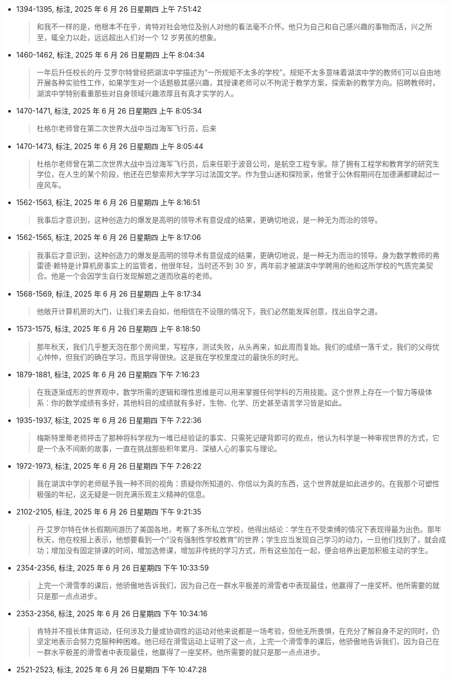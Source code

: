-   1394-1395, 标注, 2025 年 6 月 26 日星期四 上午 7:51:42

    > 和我不一样的是，他根本不在乎，肯特对社会地位及别人对他的看法毫不介怀。他只为自己和自己感兴趣的事物而活，兴之所至，辄全力以赴，远远超出人们对一个 12 岁男孩的想象。

-   1460-1462, 标注, 2025 年 6 月 26 日星期四 上午 8:04:34

    > 一年后升任校长的丹·艾罗尔特曾经把湖滨中学描述为“一所规矩不太多的学校”。规矩不太多意味着湖滨中学的教师们可以自由地开展各种实验性工作，如果学生对一个话题极其感兴趣，其授课老师可以不拘泥于教学方案，探索新的教学方向。招聘教师时，湖滨中学特别看重那些对自身领域兴趣浓厚且有真才实学的人。

-   1470-1471, 标注, 2025 年 6 月 26 日星期四 上午 8:05:34

    > 杜格尔老师曾在第二次世界大战中当过海军飞行员，后来

-   1470-1473, 标注, 2025 年 6 月 26 日星期四 上午 8:05:44

    > 杜格尔老师曾在第二次世界大战中当过海军飞行员，后来任职于波音公司，是航空工程专家。除了拥有工程学和教育学的研究生学位，在人生的某个阶段，他还在巴黎索邦大学学习过法国文学。作为登山迷和探险家，他曾于公休假期间在加德满都建起过一座风车。

-   1562-1563, 标注, 2025 年 6 月 26 日星期四 上午 8:16:51

    > 我事后才意识到，这种创造力的爆发是高明的领导术有意促成的结果，更确切地说，是一种无为而治的领导。

-   1562-1565, 标注, 2025 年 6 月 26 日星期四 上午 8:17:06

    > 我事后才意识到，这种创造力的爆发是高明的领导术有意促成的结果，更确切地说，是一种无为而治的领导。身为数学教师的弗雷德·赖特是计算机房事实上的监管者，他很年轻，当时还不到 30 岁，两年前才被湖滨中学聘用的他和这所学校的气质完美契合。他是一个会因学生自行发现解题之道而欣喜的老师。

-   1568-1569, 标注, 2025 年 6 月 26 日星期四 上午 8:17:34

    > 他敞开计算机房的大门，让我们来去自如，他相信在不设限的情况下，我们必然能发挥创意，找出自学之道。

-   1573-1575, 标注, 2025 年 6 月 26 日星期四 上午 8:18:50

    > 那年秋天，我们几乎整天泡在那个房间里，写程序，测试失败，从头再来，如此周而复始。我们的成绩一落千丈，我们的父母忧心忡忡，但我们的确在学习，而且学得很快。这是我在学校里度过的最快乐的时光。

-   1879-1881, 标注, 2025 年 6 月 26 日星期四 下午 7:16:23

    > 在我逐渐成形的世界观中，数学所需的逻辑和理性思维是可以用来掌握任何学科的万用技能。这个世界上存在一个智力等级体系：你的数学成绩有多好，其他科目的成绩就有多好，生物、化学、历史甚至语言学习皆是如此。

-   1935-1937, 标注, 2025 年 6 月 26 日星期四 下午 7:22:36

    > 梅斯特里蒂老师抨击了那种将科学视为一堆已经验证的事实、只需死记硬背即可的观点，他认为科学是一种审视世界的方式，它是一个永不间断的故事，一直在挑战那些积年累月、深植人心的事实与理论。

-   1972-1973, 标注, 2025 年 6 月 26 日星期四 下午 7:26:22

    > 我在湖滨中学的老师赋予我一种不同的视角：质疑你所知道的、你信以为真的东西，这个世界就是如此进步的。在我那个可塑性极强的年纪，这无疑是一则充满乐观主义精神的信息。

-   2102-2105, 标注, 2025 年 6 月 26 日星期四 下午 9:21:35

    > 丹·艾罗尔特在休长假期间游历了美国各地，考察了多所私立学校，他得出结论：学生在不受束缚的情况下表现得最为出色。那年秋天，他在校报上表示，他想要看到一个“没有强制性学校教育”的世界；学生应当发现自己学习的动力，一旦他们找到了，就会成功；增加没有固定排课的时间，增加选修课，增加非传统的学习方式，所有这些加在一起，便会培养出更加积极主动的学生。

-   2354-2356, 标注, 2025 年 6 月 26 日星期四 下午 10:33:59

    > 上完一个滑雪季的课后，他骄傲地告诉我们，因为自己在一群水平极差的滑雪者中表现最佳，他赢得了一座奖杯。他所需要的就只是那一点点进步。

-   2353-2356, 标注, 2025 年 6 月 26 日星期四 下午 10:34:16

    > 肯特并不擅长体育运动，任何涉及力量或协调性的运动对他来说都是一场考验，但他无所畏惧，在充分了解自身不足的同时，仍坚定地表示会努力克服种种困难。他已经在滑雪运动上证明了这一点，上完一个滑雪季的课后，他骄傲地告诉我们，因为自己在一群水平极差的滑雪者中表现最佳，他赢得了一座奖杯。他所需要的就只是那一点点进步。

-   2521-2523, 标注, 2025 年 6 月 26 日星期四 下午 10:47:28
